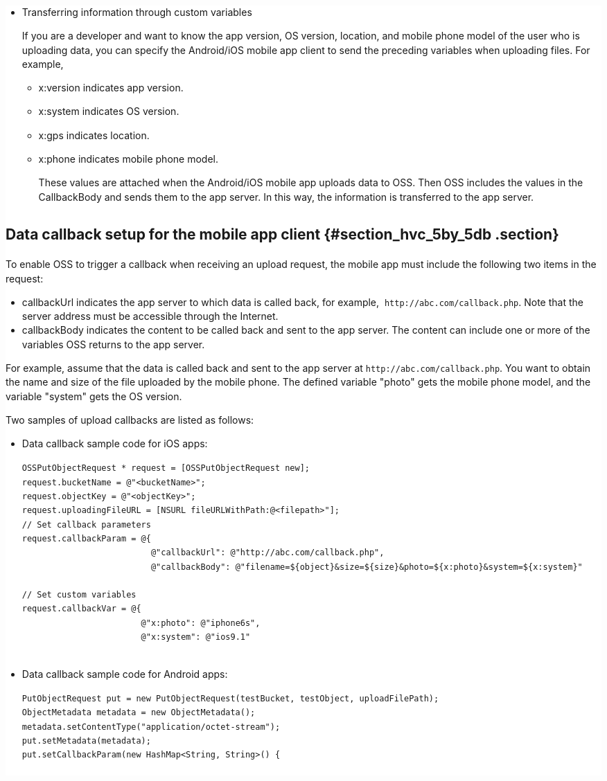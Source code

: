 -   Transferring information through custom variables

    If you are a developer and want to know the app version, OS version, location, and mobile phone model of the user who is uploading data, you can specify the Android/iOS mobile app client to send the preceding variables when uploading files. For example,

    -   x:version indicates app version.

    -   x:system indicates OS version.

    -   x:gps indicates location.

    -   x:phone indicates mobile phone model.

        These values are attached when the Android/iOS mobile app uploads data to OSS. Then OSS includes the values in the CallbackBody and sends them to the app server. In this way, the information is transferred to the app server.


## Data callback setup for the mobile app client {#section_hvc_5by_5db .section}

To enable OSS to trigger a callback when receiving an upload request, the mobile app must include the following two items in the request:

-   callbackUrl indicates the app server to which data is called back, for example,  `http://abc.com/callback.php`. Note that the server address must be accessible through the Internet.
-   callbackBody indicates the content to be called back and sent to the app server. The content can include one or more of the variables OSS returns to the app server.

For example, assume that the data is called back and sent to the app server at `http://abc.com/callback.php`. You want to obtain the name and size of the file uploaded by the mobile phone. The defined variable "photo" gets the mobile phone model, and the variable "system" gets the OS version.

Two samples of upload callbacks are listed as follows:

-   Data callback sample code for iOS apps:

    ```
    OSSPutObjectRequest * request = [OSSPutObjectRequest new];
    request.bucketName = @"<bucketName>";
    request.objectKey = @"<objectKey>";
    request.uploadingFileURL = [NSURL fileURLWithPath:@<filepath>"];
    // Set callback parameters
    request.callbackParam = @{
                              @"callbackUrl": @"http://abc.com/callback.php",
                              @"callbackBody": @"filename=${object}&size=${size}&photo=${x:photo}&system=${x:system}"
                              
    // Set custom variables
    request.callbackVar = @{
                            @"x:photo": @"iphone6s",
                            @"x:system": @"ios9.1"
                            
    ```

-   Data callback sample code for Android apps:

    ```
    PutObjectRequest put = new PutObjectRequest(testBucket, testObject, uploadFilePath);
    ObjectMetadata metadata = new ObjectMetadata();
    metadata.setContentType("application/octet-stream");
    put.setMetadata(metadata);
    put.setCallbackParam(new HashMap<String, String>() {
        